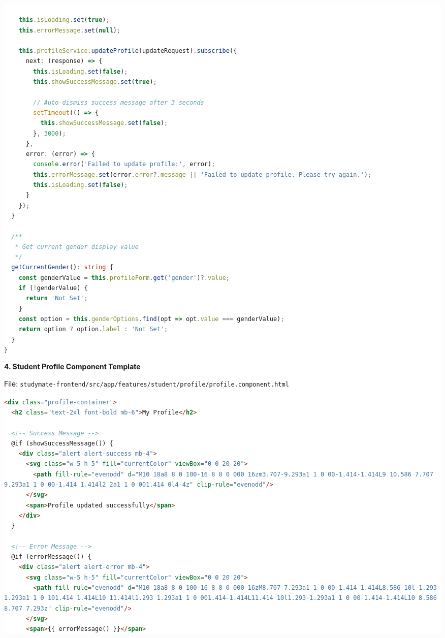 ```typescript

    this.isLoading.set(true);
    this.errorMessage.set(null);

    this.profileService.updateProfile(updateRequest).subscribe({
      next: (response) => {
        this.isLoading.set(false);
        this.showSuccessMessage.set(true);

        // Auto-dismiss success message after 3 seconds
        setTimeout(() => {
          this.showSuccessMessage.set(false);
        }, 3000);
      },
      error: (error) => {
        console.error('Failed to update profile:', error);
        this.errorMessage.set(error.error?.message || 'Failed to update profile. Please try again.');
        this.isLoading.set(false);
      }
    });
  }

  /**
   * Get current gender display value
   */
  getCurrentGender(): string {
    const genderValue = this.profileForm.get('gender')?.value;
    if (!genderValue) {
      return 'Not Set';
    }
    const option = this.genderOptions.find(opt => opt.value === genderValue);
    return option ? option.label : 'Not Set';
  }
}
```

**4. Student Profile Component Template**

File: `studymate-frontend/src/app/features/student/profile/profile.component.html`
```html
<div class="profile-container">
  <h2 class="text-2xl font-bold mb-6">My Profile</h2>

  <!-- Success Message -->
  @if (showSuccessMessage()) {
    <div class="alert alert-success mb-4">
      <svg class="w-5 h-5" fill="currentColor" viewBox="0 0 20 20">
        <path fill-rule="evenodd" d="M10 18a8 8 0 100-16 8 8 0 000 16zm3.707-9.293a1 1 0 00-1.414-1.414L9 10.586 7.707 9.293a1 1 0 00-1.414 1.414l2 2a1 1 0 001.414 0l4-4z" clip-rule="evenodd"/>
      </svg>
      <span>Profile updated successfully</span>
    </div>
  }

  <!-- Error Message -->
  @if (errorMessage()) {
    <div class="alert alert-error mb-4">
      <svg class="w-5 h-5" fill="currentColor" viewBox="0 0 20 20">
        <path fill-rule="evenodd" d="M10 18a8 8 0 100-16 8 8 0 000 16zM8.707 7.293a1 1 0 00-1.414 1.414L8.586 10l-1.293 1.293a1 1 0 101.414 1.414L10 11.414l1.293 1.293a1 1 0 001.414-1.414L11.414 10l1.293-1.293a1 1 0 00-1.414-1.414L10 8.586 8.707 7.293z" clip-rule="evenodd"/>
      </svg>
      <span>{{ errorMessage() }}</span>
```